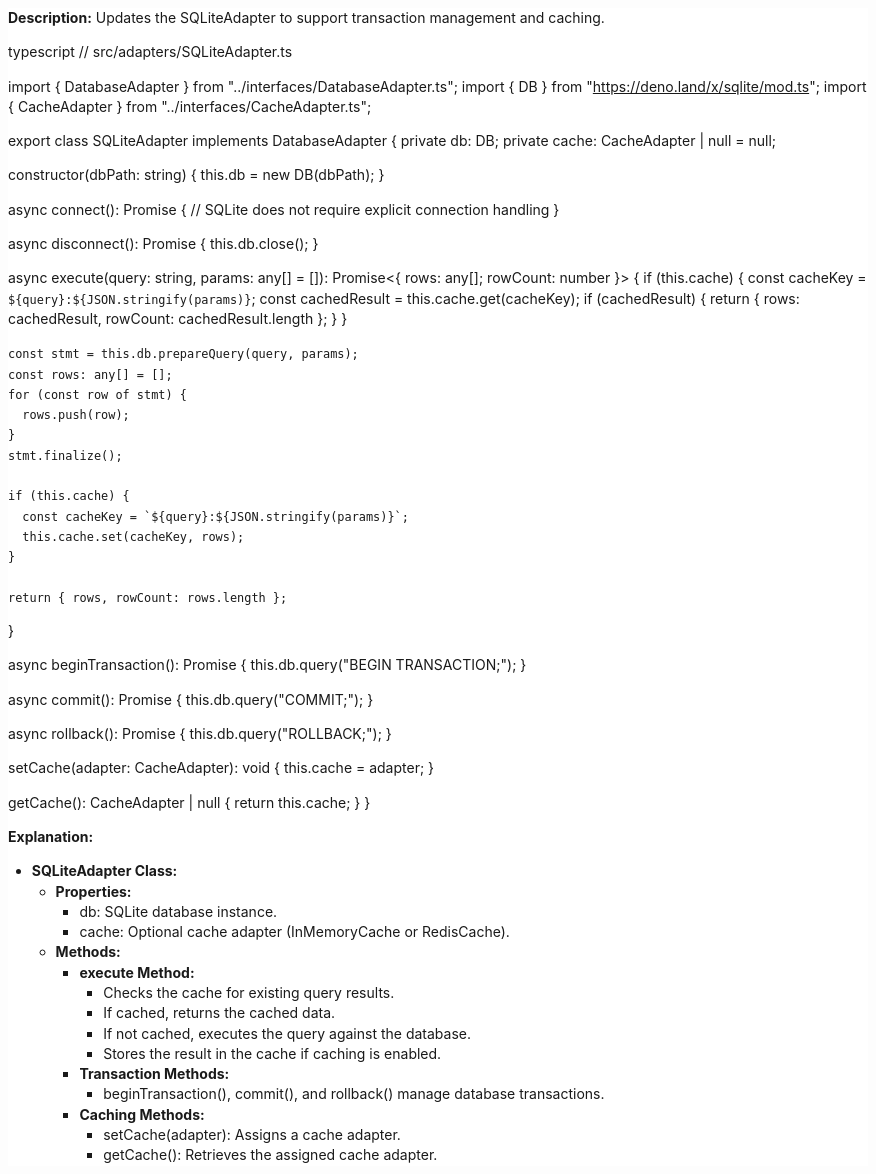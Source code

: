 **Description:** Updates the SQLiteAdapter to support transaction management and
caching.

typescript // src/adapters/SQLiteAdapter.ts

import { DatabaseAdapter } from "../interfaces/DatabaseAdapter.ts"; import { DB
} from "https://deno.land/x/sqlite/mod.ts"; import { CacheAdapter } from
"../interfaces/CacheAdapter.ts";

export class SQLiteAdapter implements DatabaseAdapter { private db: DB; private
cache: CacheAdapter | null = null;

constructor(dbPath: string) { this.db = new DB(dbPath); }

async connect(): Promise<void> { // SQLite does not require explicit connection
handling }

async disconnect(): Promise<void> { this.db.close(); }

async execute(query: string, params: any[] = []): Promise<{ rows: any[];
rowCount: number }> { if (this.cache) { const cacheKey =
`${query}:${JSON.stringify(params)}`; const cachedResult =
this.cache.get(cacheKey); if (cachedResult) { return { rows: cachedResult,
rowCount: cachedResult.length }; } }

    const stmt = this.db.prepareQuery(query, params);
    const rows: any[] = [];
    for (const row of stmt) {
      rows.push(row);
    }
    stmt.finalize();

    if (this.cache) {
      const cacheKey = `${query}:${JSON.stringify(params)}`;
      this.cache.set(cacheKey, rows);
    }

    return { rows, rowCount: rows.length };

}

async beginTransaction(): Promise<void> { this.db.query("BEGIN TRANSACTION;"); }

async commit(): Promise<void> { this.db.query("COMMIT;"); }

async rollback(): Promise<void> { this.db.query("ROLLBACK;"); }

setCache(adapter: CacheAdapter): void { this.cache = adapter; }

getCache(): CacheAdapter | null { return this.cache; } }

**Explanation:**

- **SQLiteAdapter Class:**
  - **Properties:**
    - db: SQLite database instance.
    - cache: Optional cache adapter (InMemoryCache or RedisCache).
  - **Methods:**
    - **execute Method:**
      - Checks the cache for existing query results.
      - If cached, returns the cached data.
      - If not cached, executes the query against the database.
      - Stores the result in the cache if caching is enabled.
    - **Transaction Methods:**
      - beginTransaction(), commit(), and rollback() manage database
        transactions.
    - **Caching Methods:**
      - setCache(adapter): Assigns a cache adapter.
      - getCache(): Retrieves the assigned cache adapter.
